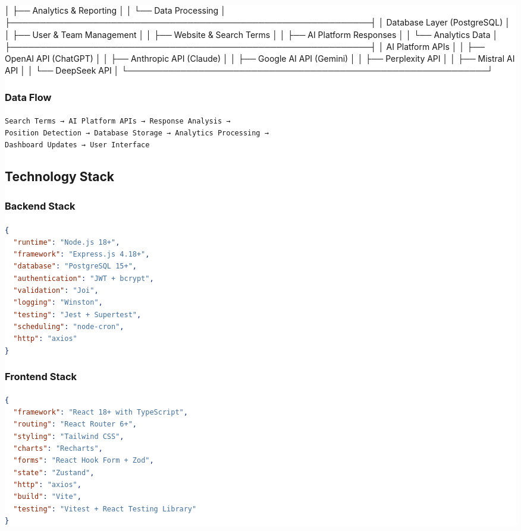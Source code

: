│  ├── Analytics & Reporting                                 │
│  └── Data Processing                                       │
├─────────────────────────────────────────────────────────────┤
│  Database Layer (PostgreSQL)                               │
│  ├── User & Team Management                                │
│  ├── Website & Search Terms                                │
│  ├── AI Platform Responses                                 │
│  └── Analytics Data                                        │
├─────────────────────────────────────────────────────────────┤
│  AI Platform APIs                                          │
│  ├── OpenAI API (ChatGPT)                                  │
│  ├── Anthropic API (Claude)                                │
│  ├── Google AI API (Gemini)                                │
│  ├── Perplexity API                                        │
│  ├── Mistral AI API                                        │
│  └── DeepSeek API                                          │
└─────────────────────────────────────────────────────────────┘</pre>

### Data Flow
```
Search Terms → AI Platform APIs → Response Analysis → 
Position Detection → Database Storage → Analytics Processing → 
Dashboard Updates → User Interface
```

## Technology Stack
### Backend Stack
```json
{
  "runtime": "Node.js 18+",
  "framework": "Express.js 4.18+",
  "database": "PostgreSQL 15+",
  "authentication": "JWT + bcrypt",
  "validation": "Joi",
  "logging": "Winston",
  "testing": "Jest + Supertest",
  "scheduling": "node-cron",
  "http": "axios"
}
```

### Frontend Stack
```json
{
  "framework": "React 18+ with TypeScript",
  "routing": "React Router 6+",
  "styling": "Tailwind CSS",
  "charts": "Recharts",
  "forms": "React Hook Form + Zod",
  "state": "Zustand",
  "http": "axios",
  "build": "Vite",
  "testing": "Vitest + React Testing Library"
}
```
